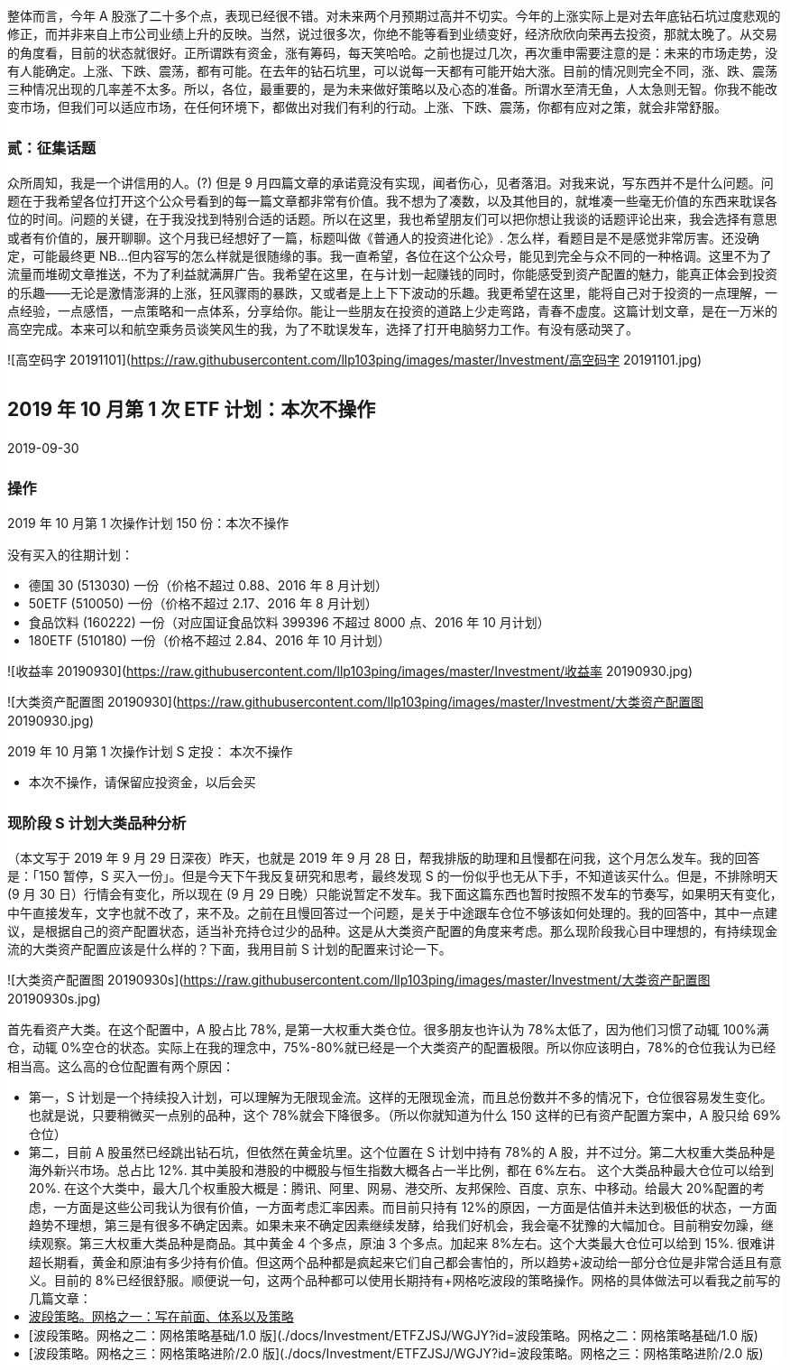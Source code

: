 整体而言，今年 A 股涨了二十多个点，表现已经很不错。对未来两个月预期过高并不切实。今年的上涨实际上是对去年底钻石坑过度悲观的修正，而并非来自上市公司业绩上升的反映。当然，说过很多次，你绝不能等看到业绩变好，经济欣欣向荣再去投资，那就太晚了。从交易的角度看，目前的状态就很好。正所谓跌有资金，涨有筹码，每天笑哈哈。之前也提过几次，再次重申需要注意的是：未来的市场走势，没有人能确定。上涨、下跌、震荡，都有可能。在去年的钻石坑里，可以说每一天都有可能开始大涨。目前的情况则完全不同，涨、跌、震荡三种情况出现的几率差不太多。所以，各位，最重要的，是为未来做好策略以及心态的准备。所谓水至清无鱼，人太急则无智。你我不能改变市场，但我们可以适应市场，在任何环境下，都做出对我们有利的行动。上涨、下跌、震荡，你都有应对之策，就会非常舒服。

### 贰：征集话题

众所周知，我是一个讲信用的人。(?) 但是 9 月四篇文章的承诺竟没有实现，闻者伤心，见者落泪。对我来说，写东西并不是什么问题。问题在于我希望各位打开这个公众号看到的每一篇文章都非常有价值。我不想为了凑数，以及其他目的，就堆凑一些毫无价值的东西来耽误各位的时间。问题的关键，在于我没找到特别合适的话题。所以在这里，我也希望朋友们可以把你想让我谈的话题评论出来，我会选择有意思或者有价值的，展开聊聊。这个月我已经想好了一篇，标题叫做《普通人的投资进化论》. 怎么样，看题目是不是感觉非常厉害。还没确定，可能最终更 NB…但内容写的怎么样就是很随缘的事。我一直希望，各位在这个公众号，能见到完全与众不同的一种格调。这里不为了流量而堆砌文章推送，不为了利益就满屏广告。我希望在这里，在与计划一起赚钱的同时，你能感受到资产配置的魅力，能真正体会到投资的乐趣——无论是激情澎湃的上涨，狂风骤雨的暴跌，又或者是上上下下波动的乐趣。我更希望在这里，能将自己对于投资的一点理解，一点经验，一点感悟，一点策略和一点体系，分享给你。能让一些朋友在投资的道路上少走弯路，青春不虚度。这篇计划文章，是在一万米的高空完成。本来可以和航空乘务员谈笑风生的我，为了不耽误发车，选择了打开电脑努力工作。有没有感动哭了。

![高空码字 20191101](https://raw.githubusercontent.com/llp103ping/images/master/Investment/高空码字 20191101.jpg)

## 2019 年 10 月第 1 次 ETF 计划：本次不操作

2019-09-30

### 操作

2019 年 10 月第 1 次操作计划 150 份：本次不操作

没有买入的往期计划：
* 德国 30 (513030) 一份（价格不超过 0.88、2016 年 8 月计划）
* 50ETF (510050) 一份（价格不超过 2.17、2016 年 8 月计划）
* 食品饮料 (160222) 一份（对应国证食品饮料 399396 不超过 8000 点、2016 年 10 月计划）
* 180ETF (510180) 一份（价格不超过 2.84、2016 年 10 月计划）

![收益率 20190930](https://raw.githubusercontent.com/llp103ping/images/master/Investment/收益率 20190930.jpg)

![大类资产配置图 20190930](https://raw.githubusercontent.com/llp103ping/images/master/Investment/大类资产配置图 20190930.jpg)

2019 年 10 月第 1 次操作计划 S 定投： 本次不操作
* 本次不操作，请保留应投资金，以后会买

### 现阶段 S 计划大类品种分析

（本文写于 2019 年 9 月 29 日深夜）昨天，也就是 2019 年 9 月 28 日，帮我排版的助理和且慢都在问我，这个月怎么发车。我的回答是：「150 暂停，S 买入一份」。但是今天下午我反复研究和思考，最终发现 S 的一份似乎也无从下手，不知道该买什么。但是，不排除明天 (9 月 30 日）行情会有变化，所以现在 (9 月 29 日晚）只能说暂定不发车。我下面这篇东西也暂时按照不发车的节奏写，如果明天有变化，中午直接发车，文字也就不改了，来不及。之前在且慢回答过一个问题，是关于中途跟车仓位不够该如何处理的。我的回答中，其中一点建议，是根据自己的资产配置状态，适当补充持仓过少的品种。这是从大类资产配置的角度来考虑。那么现阶段我心目中理想的，有持续现金流的大类资产配置应该是什么样的？下面，我用目前 S 计划的配置来讨论一下。

![大类资产配置图 20190930s](https://raw.githubusercontent.com/llp103ping/images/master/Investment/大类资产配置图 20190930s.jpg)

首先看资产大类。在这个配置中，A 股占比 78%, 是第一大权重大类仓位。很多朋友也许认为 78%太低了，因为他们习惯了动辄 100%满仓，动辄 0%空仓的状态。实际上在我的理念中，75%-80%就已经是一个大类资产的配置极限。所以你应该明白，78%的仓位我认为已经相当高。这么高的仓位配置有两个原因：
* 第一，S 计划是一个持续投入计划，可以理解为无限现金流。这样的无限现金流，而且总份数并不多的情况下，仓位很容易发生变化。也就是说，只要稍微买一点别的品种，这个 78%就会下降很多。（所以你就知道为什么 150 这样的已有资产配置方案中，A 股只给 69%仓位）
* 第二，目前 A 股虽然已经跳出钻石坑，但依然在黄金坑里。这个位置在 S 计划中持有 78%的 A 股，并不过分。第二大权重大类品种是海外新兴市场。总占比 12%. 其中美股和港股的中概股与恒生指数大概各占一半比例，都在 6%左右。
这个大类品种最大仓位可以给到 20%. 在这个大类中，最大几个权重股大概是：腾讯、阿里、网易、港交所、友邦保险、百度、京东、中移动。给最大 20%配置的考虑，一方面是这些公司我认为很有价值，一方面考虑汇率因素。而目前只持有 12%的原因，一方面是估值并未达到极低的状态，一方面趋势不理想，第三是有很多不确定因素。如果未来不确定因素继续发酵，给我们好机会，我会毫不犹豫的大幅加仓。目前稍安勿躁，继续观察。第三大权重大类品种是商品。其中黄金 4 个多点，原油 3 个多点。加起来 8%左右。这个大类最大仓位可以给到 15%. 很难讲超长期看，黄金和原油有多少持有价值。但这两个品种都是疯起来它们自己都会害怕的，所以趋势+波动给一部分仓位是非常合适且有意义。目前的 8%已经很舒服。顺便说一句，这两个品种都可以使用长期持有+网格吃波段的策略操作。网格的具体做法可以看我之前写的几篇文章：
* [波段策略。网格之一：写在前面、体系以及策略](./docs/Investment/ETFZJSJ/WGJY?id=波段策略。网格之一：写在前面、体系以及策略)
* [波段策略。网格之二：网格策略基础/1.0 版](./docs/Investment/ETFZJSJ/WGJY?id=波段策略。网格之二：网格策略基础/1.0 版)
* [波段策略。网格之三：网格策略进阶/2.0 版](./docs/Investment/ETFZJSJ/WGJY?id=波段策略。网格之三：网格策略进阶/2.0 版)
